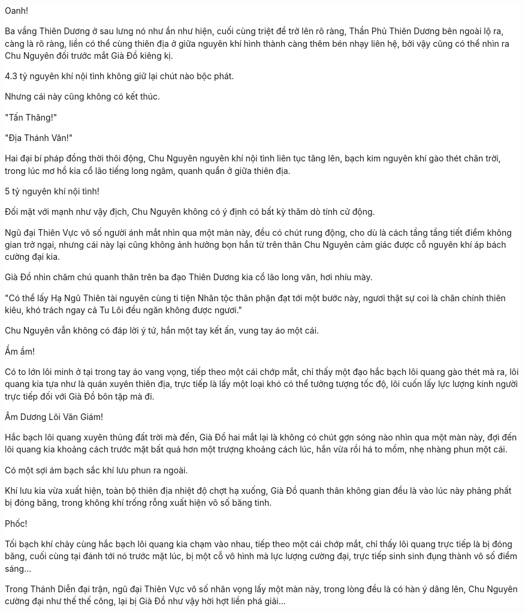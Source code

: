 Oanh!

Ba vầng Thiên Dương ở sau lưng nó như ẩn như hiện, cuối cùng triệt để trở lên rõ ràng, Thần Phủ Thiên Dương bên ngoài lộ ra, càng là rõ ràng, liền có thể cùng thiên địa ở giữa nguyên khí hình thành càng thêm bén nhạy liên hệ, bởi vậy cũng có thể nhìn ra Chu Nguyên đối trước mắt Già Đồ kiêng kị.

4.3 tỷ nguyên khí nội tình không giữ lại chút nào bộc phát.

Nhưng cái này cũng không có kết thúc.

"Tấn Thăng!"

"Địa Thánh Văn!"

Hai đại bí pháp đồng thời thôi động, Chu Nguyên nguyên khí nội tình liên tục tăng lên, bạch kim nguyên khí gào thét chân trời, trong lúc mơ hồ kia cổ lão tiếng long ngâm, quanh quẩn ở giữa thiên địa.

5 tỷ nguyên khí nội tình!

Đối mặt với mạnh như vậy địch, Chu Nguyên không có ý định có bất kỳ thăm dò tính cử động.

Ngũ đại Thiên Vực vô số người ánh mắt nhìn qua một màn này, đều có chút rung động, cho dù là cách tầng tầng tiết điểm không gian trở ngại, nhưng cái này lại cũng không ảnh hưởng bọn hắn từ trên thân Chu Nguyên cảm giác được cỗ nguyên khí áp bách cường đại kia.

Già Đồ nhìn chăm chú quanh thân trên ba đạo Thiên Dương kia cổ lão long văn, hơi nhíu mày.

"Có thể lấy Hạ Ngũ Thiên tài nguyên cùng ti tiện Nhân tộc thân phận đạt tới một bước này, ngươi thật sự coi là chân chính thiên kiêu, khó trách ngay cả Tu Lôi đều ngăn không được ngươi."

Chu Nguyên vẫn không có đáp lời ý tứ, hắn một tay kết ấn, vung tay áo một cái.

Ầm ầm!

Có to lớn lôi minh ở tại trong tay áo vang vọng, tiếp theo một cái chớp mắt, chỉ thấy một đạo hắc bạch lôi quang gào thét mà ra, lôi quang kia tựa như là quán xuyên thiên địa, trực tiếp là lấy một loại khó có thể tưởng tượng tốc độ, lôi cuốn lấy lực lượng kinh người trực tiếp đối với Già Đồ bôn tập mà đi.

Âm Dương Lôi Văn Giám!

Hắc bạch lôi quang xuyên thủng đất trời mà đến, Già Đồ hai mắt lại là không có chút gợn sóng nào nhìn qua một màn này, đợi đến lôi quang kia khoảng cách trước mặt bất quá hơn một trượng khoảng cách lúc, hắn vừa rồi há to mồm, nhẹ nhàng phun một cái.

Có một sợi ám bạch sắc khí lưu phun ra ngoài.

Khí lưu kia vừa xuất hiện, toàn bộ thiên địa nhiệt độ chợt hạ xuống, Già Đồ quanh thân không gian đều là vào lúc này phảng phất bị đóng băng, trong không khí trống rỗng xuất hiện vô số băng tinh.

Phốc!

Tối bạch khí chảy cùng hắc bạch lôi quang kia chạm vào nhau, tiếp theo một cái chớp mắt, chỉ thấy lôi quang trực tiếp là bị đóng băng, cuối cùng tại đánh tới nó trước mặt lúc, bị một cỗ vô hình mà lực lượng cường đại, trực tiếp sinh sinh đụng thành vô số điểm sáng...

Trong Thánh Diễn đại trận, ngũ đại Thiên Vực vô số nhân vọng lấy một màn này, trong lòng đều là có hàn ý dâng lên, Chu Nguyên cường đại như thế thế công, lại bị Già Đồ như vậy hời hợt liền phá giải...
